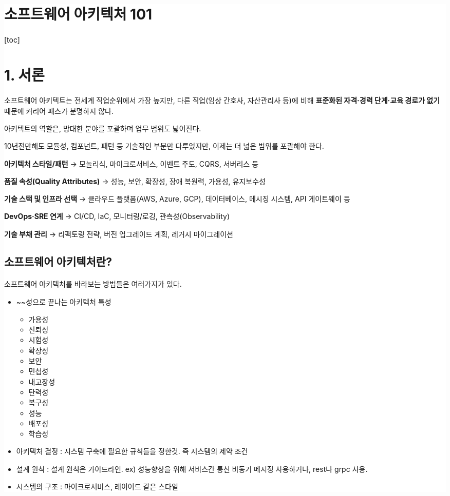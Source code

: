 # 소프트웨어 아키텍처 101

[toc]





# 1. 서론

소프트웨어 아키텍트는 전세계 직업순위에서 가장 높지만, 다른 직업(임상 간호사, 자산관리사 등)에 비해 **표준화된 자격·경력 단계·교육 경로가 없기** 때문에 커리어 패스가 분명하지 않다. 

아키텍트의 역할은, 방대한 분야를 포괄하며 업무 범위도 넓어진다. 

10년전만해도 모듈성, 컴포넌트, 패턴 등 기술적인 부분만 다루었지만, 이제는 더 넓은 범위를 포괄해야 한다.

**아키텍처 스타일/패턴**
 → 모놀리식, 마이크로서비스, 이벤트 주도, CQRS, 서버리스 등

**품질 속성(Quality Attributes)**
 → 성능, 보안, 확장성, 장애 복원력, 가용성, 유지보수성

**기술 스택 및 인프라 선택**
 → 클라우드 플랫폼(AWS, Azure, GCP), 데이터베이스, 메시징 시스템, API 게이트웨이 등

**DevOps·SRE 연계**
 → CI/CD, IaC, 모니터링/로깅, 관측성(Observability)

**기술 부채 관리**
 → 리팩토링 전략, 버전 업그레이드 계획, 레거시 마이그레이션

## 소프트웨어 아키텍처란?



소프트웨어 아키텍처를 바라보는 방법들은 여러가지가 있다.

* ~~성으로 끝나는 아키텍처 특성
  * 가용성
  * 신뢰성
  * 시험성
  * 확장성
  * 보안
  * 민첩성
  * 내고장성
  * 탄력성
  * 복구성
  * 성능
  * 배포성
  * 학습성

* 아키텍처 결정 : 시스템 구축에 필요한 규칙들을 정한것. 즉 시스템의 제약 조건 

* 설계 원칙 : 설계 원칙은 가이드라인. ex) 성능향상을 위해 서비스간 통신 비동기 메시징 사용하거나, rest나 grpc 사용. 

* 시스템의 구조 : 마이크로서비스, 레이어드 같은 스타일 
